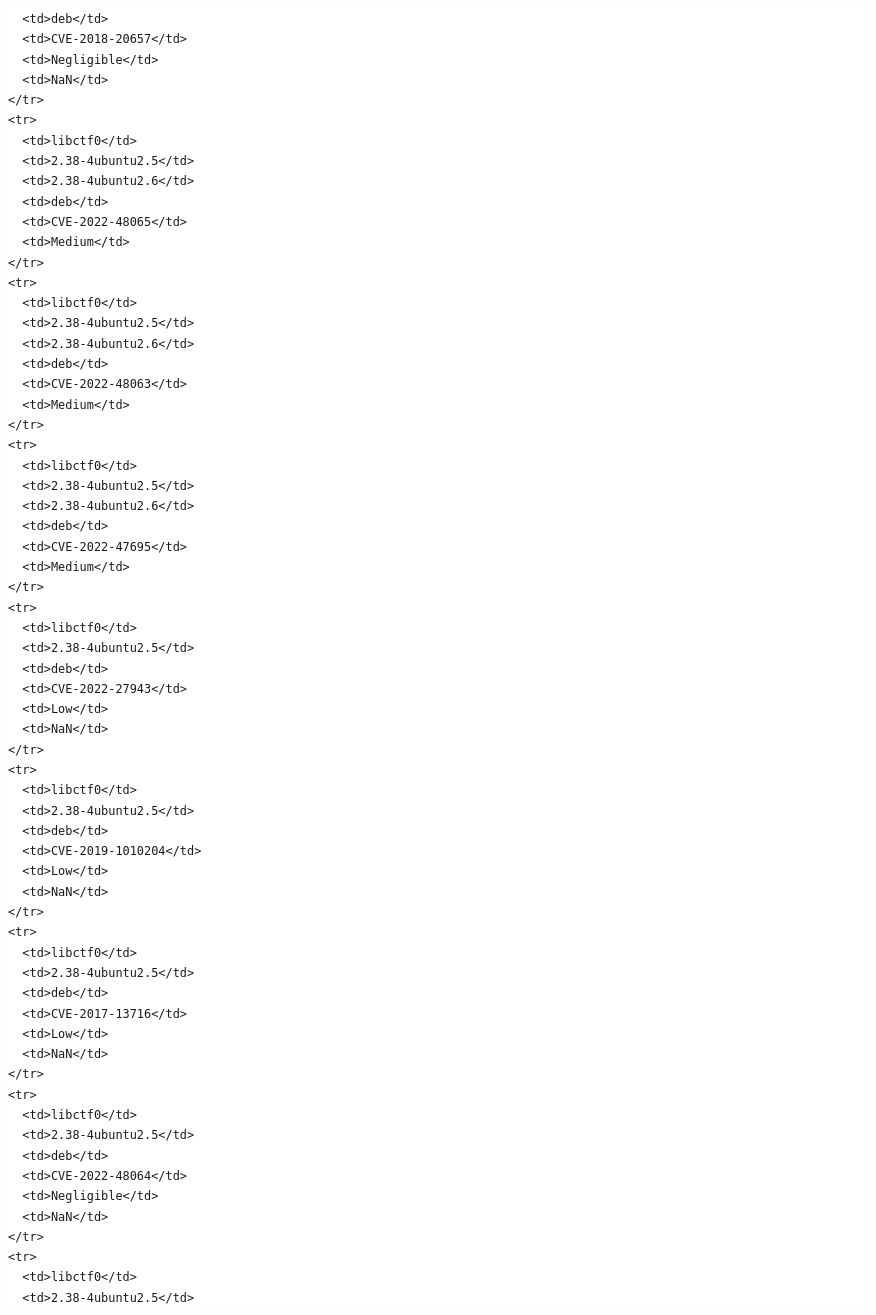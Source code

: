       <td>deb</td>
      <td>CVE-2018-20657</td>
      <td>Negligible</td>
      <td>NaN</td>
    </tr>
    <tr>
      <td>libctf0</td>
      <td>2.38-4ubuntu2.5</td>
      <td>2.38-4ubuntu2.6</td>
      <td>deb</td>
      <td>CVE-2022-48065</td>
      <td>Medium</td>
    </tr>
    <tr>
      <td>libctf0</td>
      <td>2.38-4ubuntu2.5</td>
      <td>2.38-4ubuntu2.6</td>
      <td>deb</td>
      <td>CVE-2022-48063</td>
      <td>Medium</td>
    </tr>
    <tr>
      <td>libctf0</td>
      <td>2.38-4ubuntu2.5</td>
      <td>2.38-4ubuntu2.6</td>
      <td>deb</td>
      <td>CVE-2022-47695</td>
      <td>Medium</td>
    </tr>
    <tr>
      <td>libctf0</td>
      <td>2.38-4ubuntu2.5</td>
      <td>deb</td>
      <td>CVE-2022-27943</td>
      <td>Low</td>
      <td>NaN</td>
    </tr>
    <tr>
      <td>libctf0</td>
      <td>2.38-4ubuntu2.5</td>
      <td>deb</td>
      <td>CVE-2019-1010204</td>
      <td>Low</td>
      <td>NaN</td>
    </tr>
    <tr>
      <td>libctf0</td>
      <td>2.38-4ubuntu2.5</td>
      <td>deb</td>
      <td>CVE-2017-13716</td>
      <td>Low</td>
      <td>NaN</td>
    </tr>
    <tr>
      <td>libctf0</td>
      <td>2.38-4ubuntu2.5</td>
      <td>deb</td>
      <td>CVE-2022-48064</td>
      <td>Negligible</td>
      <td>NaN</td>
    </tr>
    <tr>
      <td>libctf0</td>
      <td>2.38-4ubuntu2.5</td>